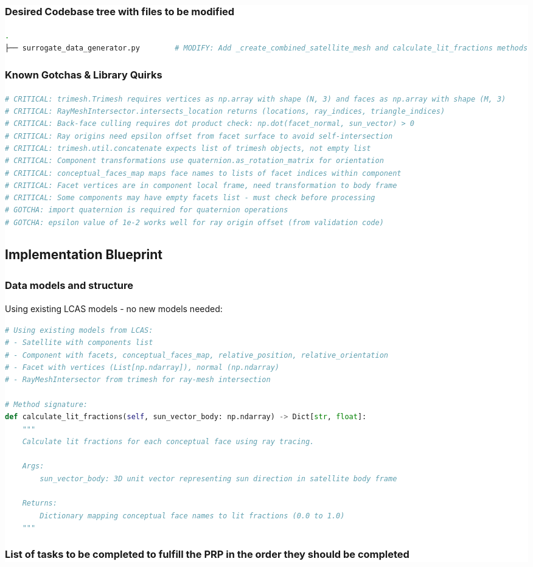 ### Desired Codebase tree with files to be modified
```bash
.
├── surrogate_data_generator.py        # MODIFY: Add _create_combined_satellite_mesh and calculate_lit_fractions methods
```

### Known Gotchas & Library Quirks
```python
# CRITICAL: trimesh.Trimesh requires vertices as np.array with shape (N, 3) and faces as np.array with shape (M, 3)
# CRITICAL: RayMeshIntersector.intersects_location returns (locations, ray_indices, triangle_indices)
# CRITICAL: Back-face culling requires dot product check: np.dot(facet_normal, sun_vector) > 0
# CRITICAL: Ray origins need epsilon offset from facet surface to avoid self-intersection
# CRITICAL: trimesh.util.concatenate expects list of trimesh objects, not empty list
# CRITICAL: Component transformations use quaternion.as_rotation_matrix for orientation
# CRITICAL: conceptual_faces_map maps face names to lists of facet indices within component
# CRITICAL: Facet vertices are in component local frame, need transformation to body frame
# CRITICAL: Some components may have empty facets list - must check before processing
# GOTCHA: import quaternion is required for quaternion operations
# GOTCHA: epsilon value of 1e-2 works well for ray origin offset (from validation code)
```

## Implementation Blueprint

### Data models and structure

Using existing LCAS models - no new models needed:
```python
# Using existing models from LCAS:
# - Satellite with components list
# - Component with facets, conceptual_faces_map, relative_position, relative_orientation
# - Facet with vertices (List[np.ndarray]), normal (np.ndarray)
# - RayMeshIntersector from trimesh for ray-mesh intersection

# Method signature:
def calculate_lit_fractions(self, sun_vector_body: np.ndarray) -> Dict[str, float]:
    """
    Calculate lit fractions for each conceptual face using ray tracing.
    
    Args:
        sun_vector_body: 3D unit vector representing sun direction in satellite body frame
        
    Returns:
        Dictionary mapping conceptual face names to lit fractions (0.0 to 1.0)
    """
```

### List of tasks to be completed to fulfill the PRP in the order they should be completed
